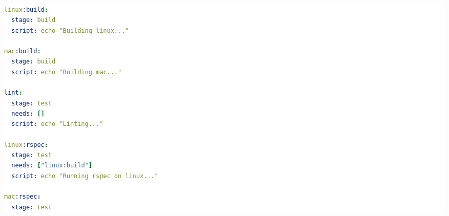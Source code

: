 ```yaml
linux:build:
  stage: build
  script: echo "Building linux..."

mac:build:
  stage: build
  script: echo "Building mac..."

lint:
  stage: test
  needs: []
  script: echo "Linting..."

linux:rspec:
  stage: test
  needs: ["linux:build"]
  script: echo "Running rspec on linux..."

mac:rspec:
  stage: test

